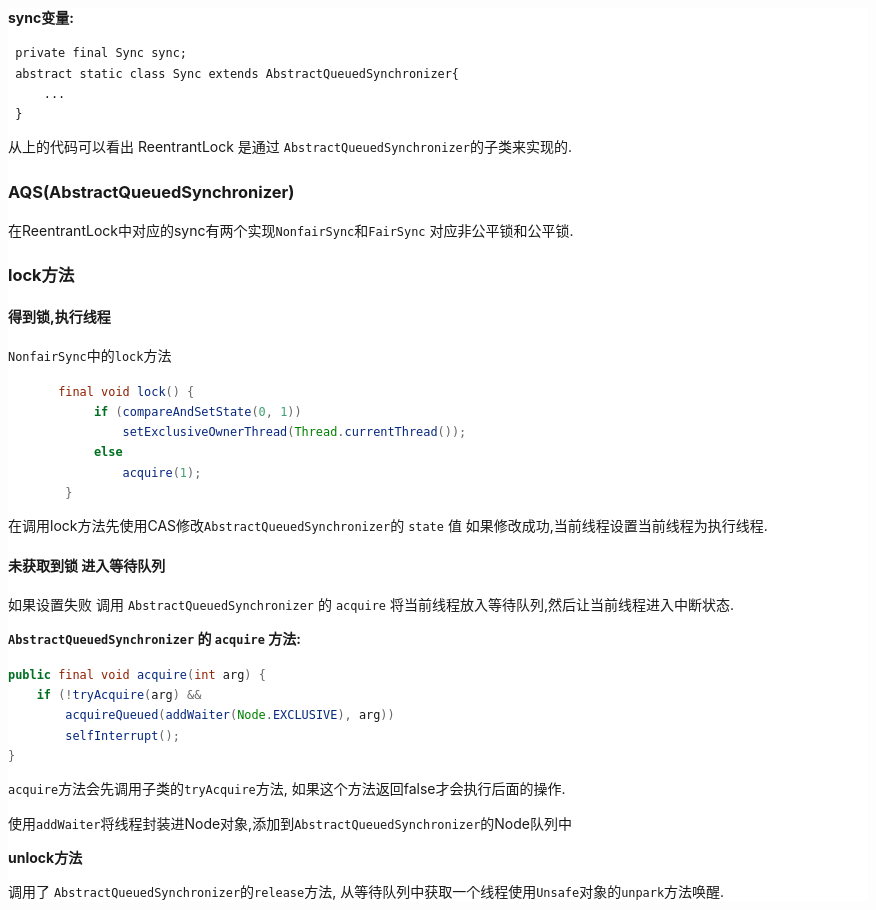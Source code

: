 **sync变量:**

```
 private final Sync sync;
 abstract static class Sync extends AbstractQueuedSynchronizer{
     ...
 }
```

从上的代码可以看出 ReentrantLock 是通过 `AbstractQueuedSynchronizer`的子类来实现的.

### AQS(AbstractQueuedSynchronizer)

在ReentrantLock中对应的sync有两个实现`NonfairSync`和`FairSync` 对应非公平锁和公平锁.

###  lock方法

#### 得到锁,执行线程

`NonfairSync`中的`lock`方法

```java
       final void lock() {
            if (compareAndSetState(0, 1))
                setExclusiveOwnerThread(Thread.currentThread());
            else
                acquire(1);
        }
```

在调用lock方法先使用CAS修改`AbstractQueuedSynchronizer`的 `state` 值 如果修改成功,当前线程设置当前线程为执行线程.

#### 未获取到锁 进入等待队列

如果设置失败 调用 `AbstractQueuedSynchronizer` 的 `acquire` 将当前线程放入等待队列,然后让当前线程进入中断状态.

 **`AbstractQueuedSynchronizer` 的 `acquire` 方法:**

```java
public final void acquire(int arg) {
    if (!tryAcquire(arg) &&
        acquireQueued(addWaiter(Node.EXCLUSIVE), arg))
        selfInterrupt();
}
```

`acquire`方法会先调用子类的`tryAcquire`方法, 如果这个方法返回false才会执行后面的操作. 

 使用`addWaiter`将线程封装进Node对象,添加到`AbstractQueuedSynchronizer`的Node队列中



**unlock方法**

调用了 `AbstractQueuedSynchronizer`的`release`方法, 从等待队列中获取一个线程使用`Unsafe`对象的`unpark`方法唤醒.